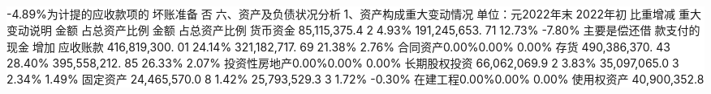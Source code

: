 -4.89%为计提的应收款项的
坏账准备
否
六、资产及负债状况分析
1、资产构成重大变动情况
单位：元2022年末
2022年初
比重增减
重大变动说明
金额
占总资产比例
金额
占总资产比例
货币资金
85,115,375.4
2
4.93%
191,245,653.
71
12.73%
-7.80%
主要是偿还借
款支付的现金
增加
应收账款
416,819,300.
01
24.14%
321,182,717.
69
21.38%
2.76%
合同资产0.00%0.00%
0.00%
存货
490,386,370.
43
28.40%
395,558,212.
85
26.33%
2.07%
投资性房地产0.00%0.00%
0.00%
长期股权投资
66,062,069.9
2
3.83%
35,097,065.0
3
2.34%
1.49%
固定资产
24,465,570.0
8
1.42%
25,793,529.3
3
1.72%
-0.30%
在建工程0.00%0.00%
0.00%
使用权资产
40,900,352.8
